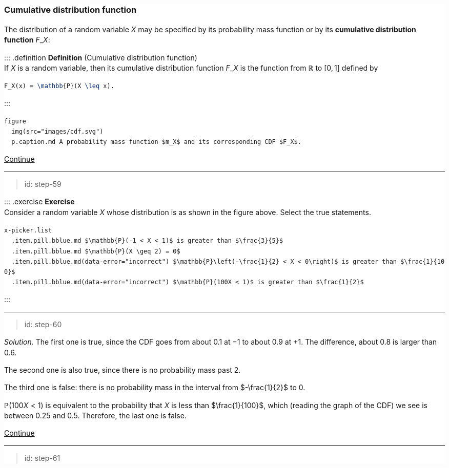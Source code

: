 ### Cumulative distribution function

The distribution of a random variable $X$ may be specified by its probability mass function or by its **cumulative distribution function** $F\_X$:

::: .definition
**Definition** (Cumulative distribution function)  
If $X$ is a random variable, then its cumulative distribution function $F\_X$ is the function from $\mathbb{R}$ to $[0,1]$ defined by

``` latex
F_X(x) = \mathbb{P}(X \leq x).
```

:::

    figure
      img(src="images/cdf.svg")
      p.caption.md A probability mass function $m_X$ and its corresponding CDF $F_X$.

[Continue](btn:next)

---
> id: step-59

::: .exercise
**Exercise**  
Consider a random variable $X$ whose distribution is as shown in the figure above. Select the true statements.

    x-picker.list
      .item.pill.bblue.md $\mathbb{P}(-1 < X < 1)$ is greater than $\frac{3}{5}$
      .item.pill.bblue.md $\mathbb{P}(X \geq 2) = 0$
      .item.pill.bblue.md(data-error="incorrect") $\mathbb{P}\left(-\frac{1}{2} < X < 0\right)$ is greater than $\frac{1}{100}$
      .item.pill.bblue.md(data-error="incorrect") $\mathbb{P}(100X < 1)$ is greater than $\frac{1}{2}$

:::

---
> id: step-60

*Solution.* The first one is true, since the CDF goes from about 0.1 at $-1$ to about 0.9 at $+1$. The difference, about 0.8 is larger than 0.6.

The second one is also true, since there is no probability mass past 2.

The third one is false: there is no probability mass in the interval from $-\frac{1}{2}$ to 0.

$\mathbb{P}(100X < 1)$ is equivalent to the probability that $X$ is less than $\frac{1}{100}$, which (reading the graph of the CDF) we see is between $0.25$ and $0.5$. Therefore, the last one is false.

[Continue](btn:next)

---
> id: step-61
